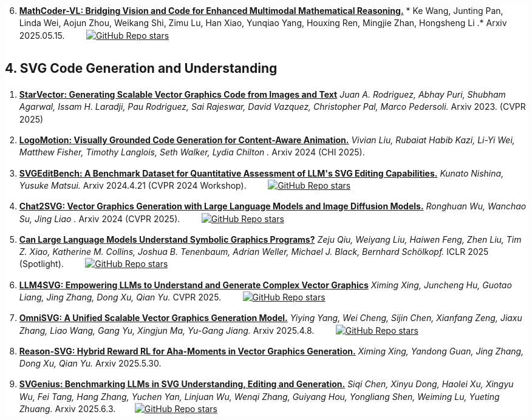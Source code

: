 6. [**MathCoder-VL: Bridging Vision and Code for Enhanced Multimodal Mathematical Reasoning.**](https://arxiv.org/abs/2505.10557) * Ke Wang, Junting Pan, Linda Wei, Aojun Zhou, Weikang Shi, Zimu Lu, Han Xiao, Yunqiao Yang, Houxing Ren, Mingjie Zhan, Hongsheng Li
.* Arxiv 2025.05.15. &nbsp;&nbsp;&nbsp;&nbsp;&nbsp;&nbsp;&nbsp; [![GitHub Repo stars](https://img.shields.io/github/stars/mathllm/MathCoder)](https://github.com/mathllm/MathCoder)








## 4. SVG Code Generation and Understanding

1. [**StarVector: Generating Scalable Vector Graphics Code from Images and Text**](https://arxiv.org/abs/2312.11556) *Juan A. Rodriguez, Abhay Puri, Shubham Agarwal, Issam H. Laradji, Pau Rodriguez, Sai Rajeswar, David Vazquez, Christopher Pal, Marco Pedersoli.* Arxiv 2023. (CVPR 2025)

2. [**LogoMotion: Visually Grounded Code Generation for Content-Aware Animation.**](https://arxiv.org/abs/2405.07065) *Vivian Liu, Rubaiat Habib Kazi, Li-Yi Wei, Matthew Fisher, Timothy Langlois, Seth Walker, Lydia Chilton
.* Arxiv 2024 (CHI 2025).

3. [**SVGEditBench: A Benchmark Dataset for Quantitative Assessment of LLM's SVG Editing Capabilities.**](https://arxiv.org/abs/2404.13710) *Kunato Nishina, Yusuke Matsui.* Arxiv 2024.4.21 (CVPR 2024 Workshop). &nbsp;&nbsp;&nbsp;&nbsp;&nbsp;&nbsp;&nbsp; [![GitHub Repo stars](https://img.shields.io/github/stars/mti-lab/SVGEditBench)](https://github.com/mti-lab/SVGEditBench)

4. [**Chat2SVG: Vector Graphics Generation with Large Language Models and Image Diffusion Models.**](https://arxiv.org/abs/2411.16602) *Ronghuan Wu, Wanchao Su, Jing Liao
.* Arxiv 2024 (CVPR 2025). &nbsp;&nbsp;&nbsp;&nbsp;&nbsp;&nbsp;&nbsp; [![GitHub Repo stars](https://img.shields.io/github/stars/kingnobro/chat2svg)](https://github.com/kingnobro/chat2svg)


5. [**Can Large Language Models Understand Symbolic Graphics Programs?**](https://arxiv.org/abs/2408.08313) *Zeju Qiu, Weiyang Liu, Haiwen Feng, Zhen Liu, Tim Z. Xiao, Katherine M. Collins, Joshua B. Tenenbaum, Adrian Weller, Michael J. Black, Bernhard Schölkopf.* ICLR 2025 (Spotlight). &nbsp;&nbsp;&nbsp;&nbsp;&nbsp;&nbsp;&nbsp; [![GitHub Repo stars](https://img.shields.io/github/stars/sgp-bench/sgp-bench)](https://github.com/sgp-bench/sgp-bench)

6. [**LLM4SVG: Empowering LLMs to Understand and Generate Complex Vector Graphics**](https://arxiv.org/abs/2412.11102) *Ximing Xing, Juncheng Hu, Guotao Liang, Jing Zhang, Dong Xu, Qian Yu.* CVPR 2025. &nbsp;&nbsp;&nbsp;&nbsp;&nbsp;&nbsp;&nbsp; [![GitHub Repo stars](https://img.shields.io/github/stars/ximinng/LLM4SVG)](https://github.com/ximinng/LLM4SVG)
  
7. [**OmniSVG: A Unified Scalable Vector Graphics Generation Model.**](https://arxiv.org/abs/2504.06263) *Yiying Yang, Wei Cheng, Sijin Chen, Xianfang Zeng, Jiaxu Zhang, Liao Wang, Gang Yu, Xingjun Ma, Yu-Gang Jiang.* Arxiv 2025.4.8. &nbsp;&nbsp;&nbsp;&nbsp;&nbsp;&nbsp;&nbsp; [![GitHub Repo stars](https://img.shields.io/github/stars/OmniSVG/OmniSVG)](https://github.com/OmniSVG/OmniSVG)

8. [**Reason-SVG: Hybrid Reward RL for Aha-Moments in Vector Graphics Generation.**](https://arxiv.org/abs/2505.24499) *Ximing Xing, Yandong Guan, Jing Zhang, Dong Xu, Qian Yu.* Arxiv 2025.5.30.

9. [**SVGenius: Benchmarking LLMs in SVG Understanding, Editing and Generation.**](https://arxiv.org/abs/2504.06263) *Siqi Chen, Xinyu Dong, Haolei Xu, Xingyu Wu, Fei Tang, Hang Zhang, Yuchen Yan, Linjuan Wu, Wenqi Zhang, Guiyang Hou, Yongliang Shen, Weiming Lu, Yueting Zhuang.* Arxiv 2025.6.3.&nbsp;&nbsp;&nbsp;&nbsp;&nbsp;&nbsp;&nbsp; [![GitHub Repo stars](https://img.shields.io/github/stars/ZJU-REAL/SVGenius)](https://github.com/ZJU-REAL/SVGenius)

